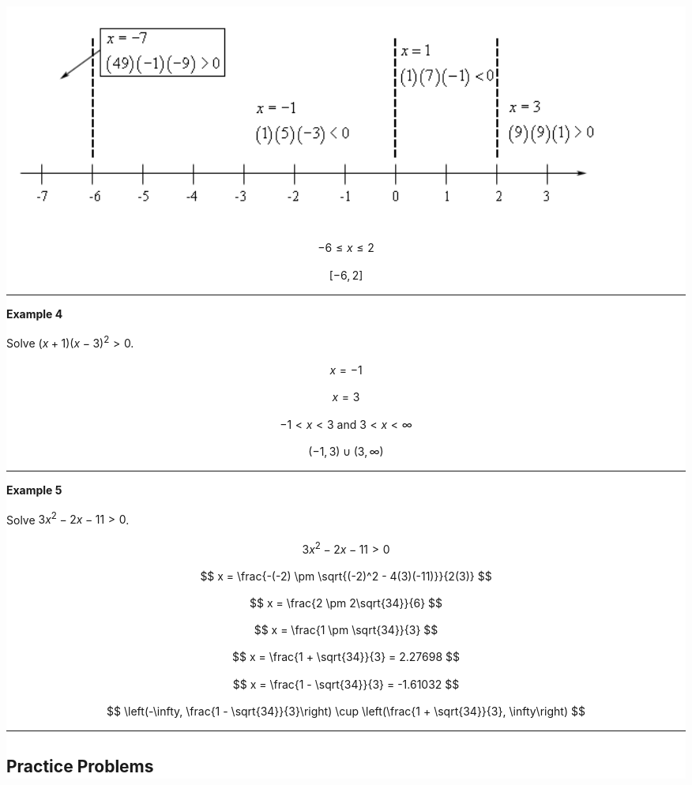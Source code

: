 ![Chapter 2.12 Image 1](./2.12_03.png)

$$ -6 \leq x \leq 2 $$

$$ [-6, 2] $$

---

**Example 4**

Solve $(x + 1)(x - 3)^2 > 0$.

$$ x = -1 $$

$$ x = 3 $$

$$ -1 < x < 3 \text{ and } 3 < x < \infty $$

$$ (-1, 3) \cup (3, \infty) $$

---

**Example 5**

Solve $3x^2 - 2x - 11 > 0$.

$$ 3x^2 - 2x - 11 > 0 $$

$$ x = \frac{-(-2) \pm \sqrt{(-2)^2 - 4(3)(-11)}}{2(3)} $$

$$ x = \frac{2 \pm 2\sqrt{34}}{6} $$

$$ x = \frac{1 \pm \sqrt{34}}{3} $$

$$ x = \frac{1 + \sqrt{34}}{3} = 2.27698 $$

$$ x = \frac{1 - \sqrt{34}}{3} = -1.61032 $$

$$ \left(-\infty, \frac{1 - \sqrt{34}}{3}\right) \cup \left(\frac{1 + \sqrt{34}}{3}, \infty\right) $$

---

## Practice Problems
